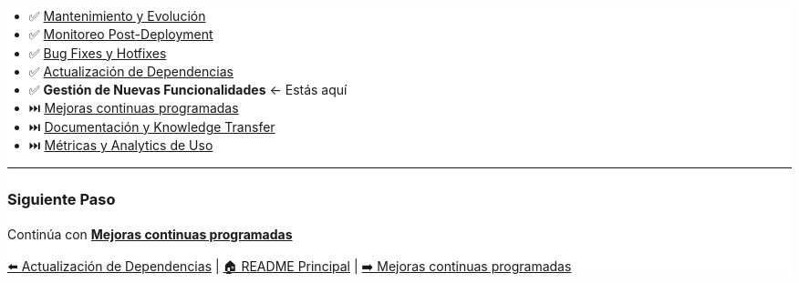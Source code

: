 - ✅ [Mantenimiento y Evolución](./mantenimiento-evolucion.md)
- ✅ [Monitoreo Post-Deployment](./monitoreo-post-deployment.md)
- ✅ [Bug Fixes y Hotfixes](./bug-fixes-hotfixes.md)
- ✅ [Actualización de Dependencias](./actualizacion-dependencias.md)
- ✅ **Gestión de Nuevas Funcionalidades** ← Estás aquí
- ⏭️ [Mejoras continuas programadas](./mejoras-continuas-programadas.md)
- ⏭️ [Documentación y Knowledge Transfer](./documentacion-knowledge-transfer.md)
- ⏭️ [Métricas y Analytics de Uso](./metricas-analytics-uso.md)

---

### Siguiente Paso

Continúa con
[**Mejoras continuas programadas**](./mejoras-continuas-programadas.md)

[⬅️ Actualización de Dependencias](./actualizacion-dependencias.md) |
[🏠 README Principal](../../README.md) |
[➡️ Mejoras continuas programadas](./mejoras-continuas-programadas.md)
